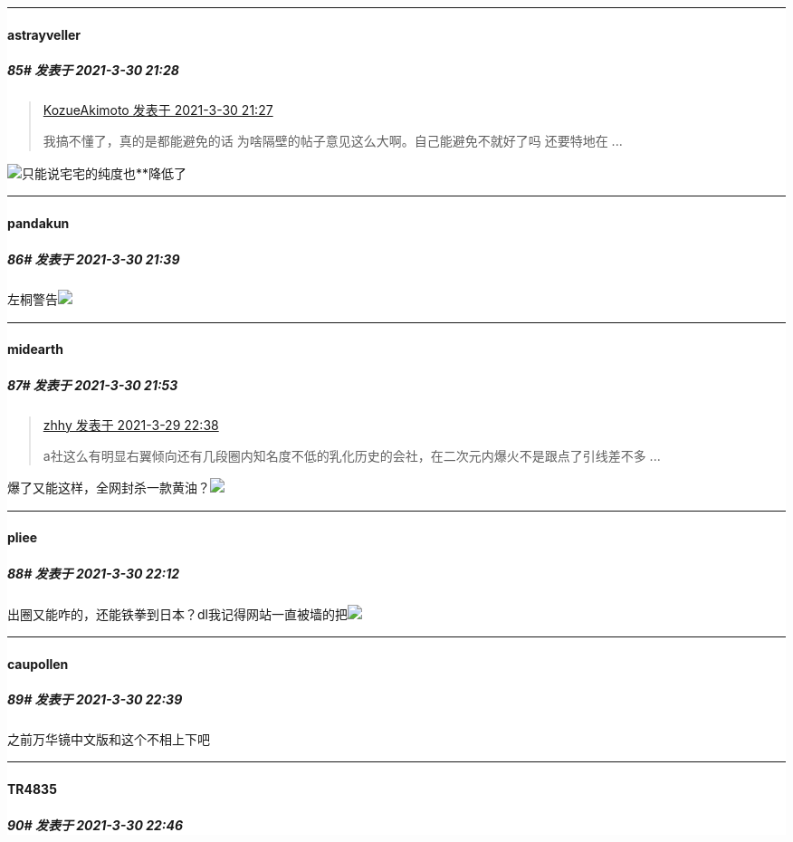 -----

####  astrayveller  
##### 85#       发表于 2021-3-30 21:28


<blockquote><a href="httphttps://bbs.saraba1st.com/2b/forum.php?mod=redirect&amp;goto=findpost&amp;pid=50782844&amp;ptid=1995606" target="_blank">KozueAkimoto 发表于 2021-3-30 21:27</a>

我搞不懂了，真的是都能避免的话 为啥隔壁的帖子意见这么大啊。自己能避免不就好了吗 还要特地在 ...</blockquote>
<img src="https://static.saraba1st.com/image/smiley/face2017/213.gif" referrerpolicy="no-referrer">只能说宅宅的纯度也**降低了


-----

####  pandakun  
##### 86#       发表于 2021-3-30 21:39


左桐警告<img src="https://static.saraba1st.com/image/smiley/face2017/037.png" referrerpolicy="no-referrer">


-----

####  midearth  
##### 87#       发表于 2021-3-30 21:53


<blockquote><a href="httphttps://bbs.saraba1st.com/2b/forum.php?mod=redirect&amp;goto=findpost&amp;pid=50772782&amp;ptid=1995606" target="_blank">zhhy 发表于 2021-3-29 22:38</a>

a社这么有明显右翼倾向还有几段圈内知名度不低的乳化历史的会社，在二次元内爆火不是跟点了引线差不多 ...</blockquote>
爆了又能这样，全网封杀一款黄油？<img src="https://static.saraba1st.com/image/smiley/face2017/047.png" referrerpolicy="no-referrer">


-----

####  pliee  
##### 88#       发表于 2021-3-30 22:12


出圈又能咋的，还能铁拳到日本？dl我记得网站一直被墙的把<img src="https://static.saraba1st.com/image/smiley/face2017/067.png" referrerpolicy="no-referrer">


-----

####  caupollen  
##### 89#       发表于 2021-3-30 22:39


之前万华镜中文版和这个不相上下吧


-----

####  TR4835  
##### 90#       发表于 2021-3-30 22:46
